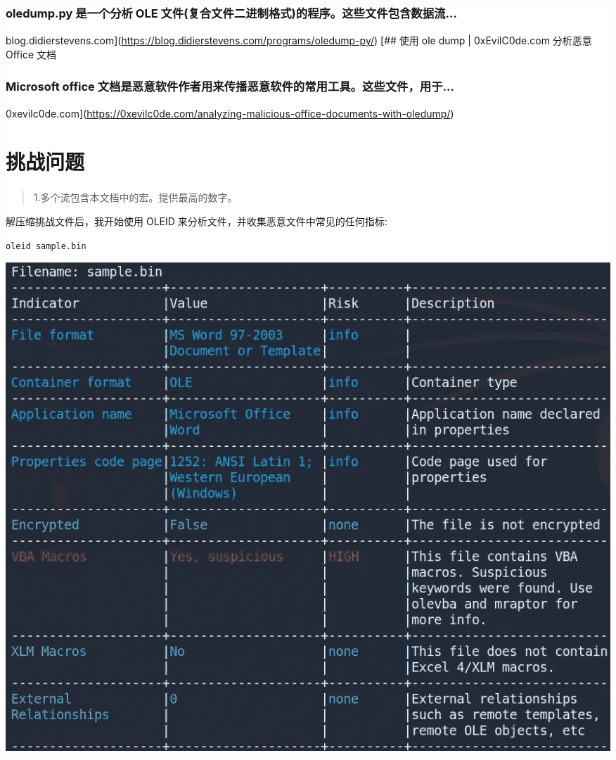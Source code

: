 ### oledump.py 是一个分析 OLE 文件(复合文件二进制格式)的程序。这些文件包含数据流…

blog.didierstevens.com](https://blog.didierstevens.com/programs/oledump-py/) [](https://0xevilc0de.com/analyzing-malicious-office-documents-with-oledump/) [## 使用 ole dump | 0xEvilC0de.com 分析恶意 Office 文档

### Microsoft office 文档是恶意软件作者用来传播恶意软件的常用工具。这些文件，用于…

0xevilc0de.com](https://0xevilc0de.com/analyzing-malicious-office-documents-with-oledump/) 

# 挑战问题

> 1.多个流包含本文档中的宏。提供最高的数字。

解压缩挑战文件后，我开始使用 OLEID 来分析文件，并收集恶意文件中常见的任何指标:

```
oleid sample.bin
```

![](img/5f27d2e54e4dcbc7f94bb064a32f7521.png)

